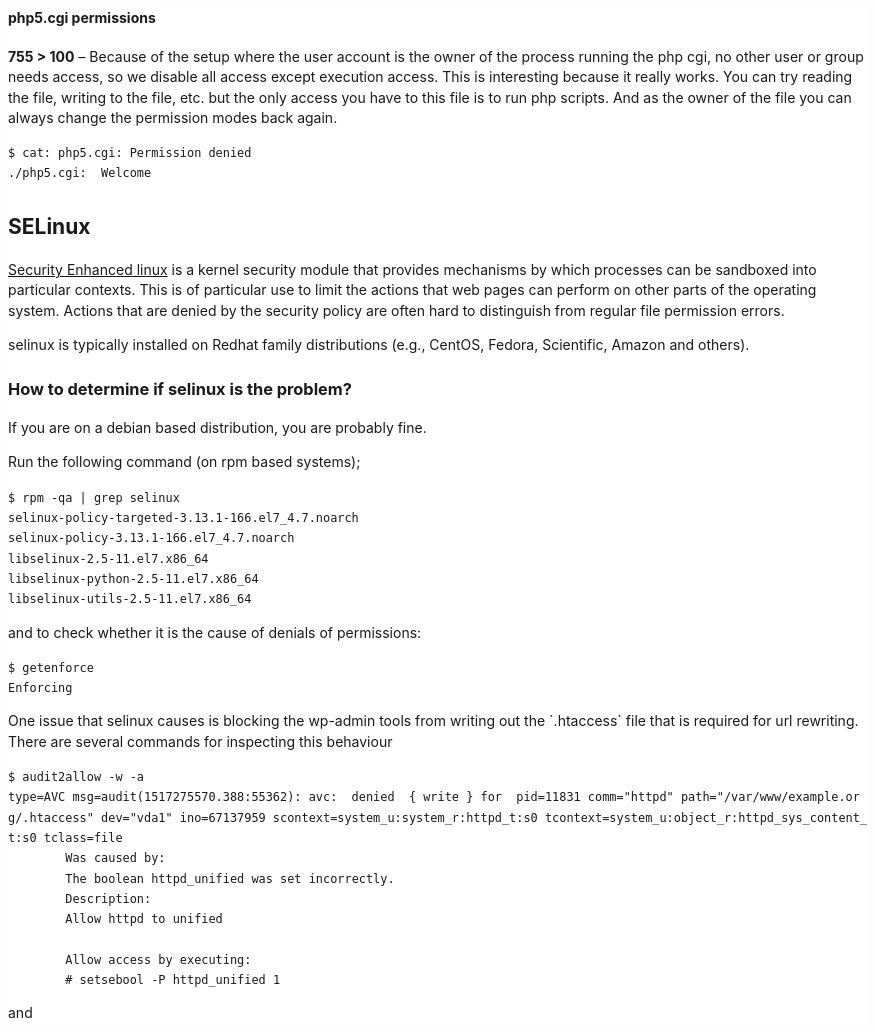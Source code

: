 #### php5.cgi permissions

**755 > 100** – Because of the setup where the user account is the owner of the process running the php cgi, no other user or group needs access, so we disable all access except execution access. This is interesting because it really works. You can try reading the file, writing to the file, etc. but the only access you have to this file is to run php scripts. And as the owner of the file you can always change the permission modes back again.

```
$ cat: php5.cgi: Permission denied
./php5.cgi:  Welcome
```

## SELinux

[Security Enhanced linux](https://en.wikipedia.org/wiki/Security-Enhanced_Linux) is a kernel security module that provides mechanisms by which processes can be sandboxed into particular contexts. This is of particular use to limit the actions that web pages can perform on other parts of the operating system. Actions that are denied by the security policy are often hard to distinguish from regular file permission errors.

selinux is typically installed on Redhat family distributions (e.g., CentOS, Fedora, Scientific, Amazon and others).

### How to determine if selinux is the problem?

If you are on a debian based distribution, you are probably fine.

Run the following command (on rpm based systems);

```
$ rpm -qa | grep selinux
selinux-policy-targeted-3.13.1-166.el7_4.7.noarch
selinux-policy-3.13.1-166.el7_4.7.noarch
libselinux-2.5-11.el7.x86_64
libselinux-python-2.5-11.el7.x86_64
libselinux-utils-2.5-11.el7.x86_64
```

and to check whether it is the cause of denials of permissions:

```
$ getenforce
Enforcing
```

One issue that selinux causes is blocking the wp-admin tools from writing out the \`.htaccess\` file that is required for url rewriting. There are several commands for inspecting this behaviour

```
$ audit2allow -w -a
type=AVC msg=audit(1517275570.388:55362): avc:  denied  { write } for  pid=11831 comm="httpd" path="/var/www/example.org/.htaccess" dev="vda1" ino=67137959 scontext=system_u:system_r:httpd_t:s0 tcontext=system_u:object_r:httpd_sys_content_t:s0 tclass=file
        Was caused by:
        The boolean httpd_unified was set incorrectly.
        Description:
        Allow httpd to unified

        Allow access by executing:
        # setsebool -P httpd_unified 1
```
and
